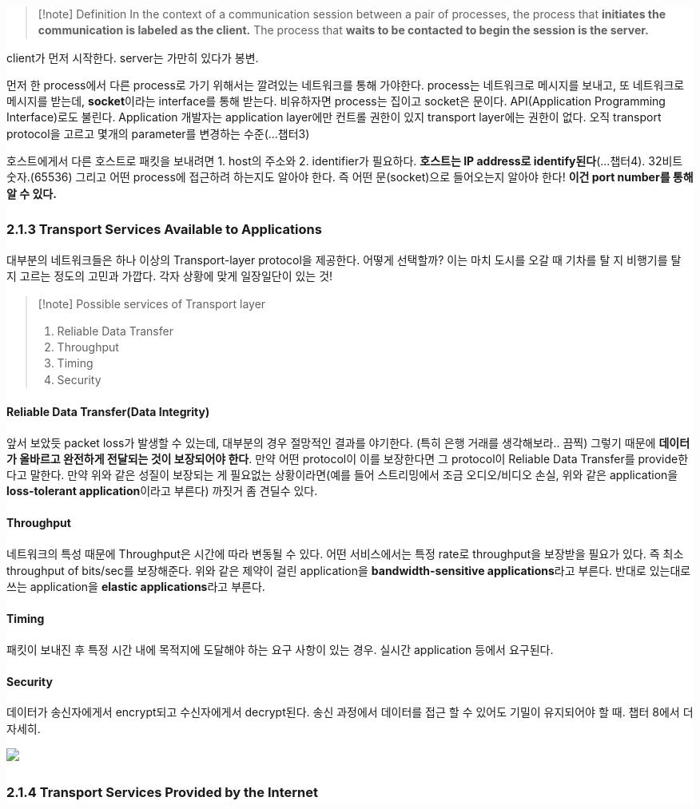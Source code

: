 >[!note] Definition
>In the context of a communication session between a pair of processes, the process that **initiates the communication is labeled as the client.** The process that **waits to be contacted to begin the session is the server.**

client가 먼저 시작한다. server는 가만히 있다가 봉변.

먼저 한 process에서 다른 process로 가기 위해서는 깔려있는 네트워크를 통해 가야한다.
process는 네트워크로 메시지를 보내고, 또 네트워크로 메시지를 받는데, **socket**이라는 interface를 통해 받는다.
비유하자면 process는 집이고 socket은 문이다.
API(Application Programming Interface)로도 불린다.
Application 개발자는 application layer에만 컨트롤 권한이 있지 transport layer에는 권한이 없다.
오직 transport protocol을 고르고 몇개의 parameter를 변경하는 수준(...챕터3)

호스트에게서 다른 호스트로 패킷을 보내려면 1. host의 주소와 2. identifier가 필요하다.
**호스트는 IP address로 identify된다**(...챕터4). 32비트 숫자.(65536)
그리고 어떤 process에 접근하려 하는지도 알아야 한다. 즉 어떤 문(socket)으로 들어오는지 알아야 한다!
**이건 port number를 통해 알 수 있다.**

### 2.1.3 Transport Services Available to Applications

대부분의 네트워크들은 하나 이상의 Transport-layer protocol을 제공한다. 어떻게 선택할까?
이는 마치 도시를 오갈 때 기차를 탈 지 비행기를 탈 지 고르는 정도의 고민과 가깝다.
각자 상황에 맞게 일장일단이 있는 것!

>[!note] Possible services of Transport layer
>1. Reliable Data Transfer
>2. Throughput
>3. Timing
>4. Security

#### Reliable Data Transfer(Data Integrity)
앞서 보았듯 packet loss가 발생할 수 있는데, 대부분의 경우 절망적인 결과를 야기한다. (특히 은행 거래를 생각해보라.. 끔찍)
그렇기 때문에 **데이터가 올바르고 완전하게 전달되는 것이 보장되어야 한다**.
만약 어떤 protocol이 이를 보장한다면 그 protocol이 Reliable Data Transfer를 provide한다고 말한다.
만약 위와 같은 성질이 보장되는 게 필요없는 상황이라면(예를 들어 스트리밍에서 조금 오디오/비디오 손실, 위와 같은 application을 **loss-tolerant application**이라고 부른다) 까짓거 좀 견딜수 있다.

#### Throughput
네트워크의 특성 때문에 Throughput은 시간에 따라 변동될 수 있다. 어떤 서비스에서는 특정 rate로 throughput을 보장받을 필요가 있다. 즉 최소 throughput of bits/sec를 보장해준다.
위와 같은 제약이 걸린 application을 **bandwidth-sensitive applications**라고 부른다.
반대로 있는대로 쓰는 application을 **elastic applications**라고 부른다.

#### Timing
패킷이 보내진 후 특정 시간 내에 목적지에 도달해야 하는 요구 사항이 있는 경우.
실시간 application 등에서 요구된다.

#### Security
데이터가 송신자에게서 encrypt되고 수신자에게서 decrypt된다.
송신 과정에서 데이터를 접근 할 수 있어도 기밀이 유지되어야 할 때. 
챕터 8에서 더 자세히.

![](https://i.imgur.com/v3m7HV6.png)
### 2.1.4 Transport Services Provided by the Internet

